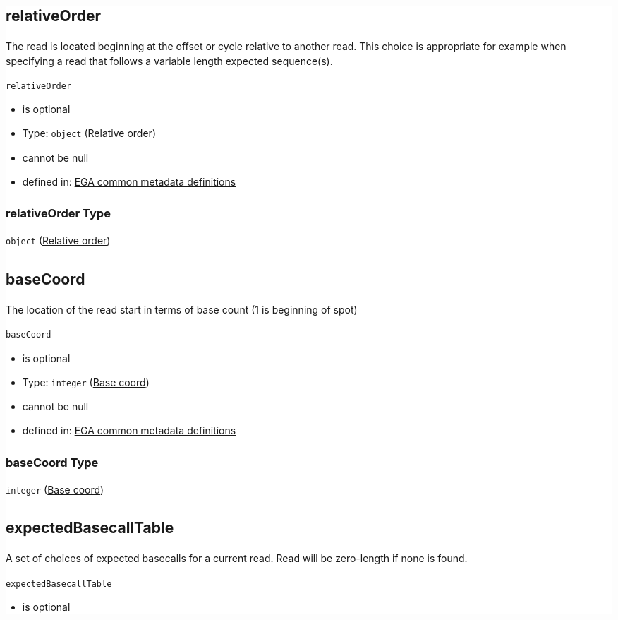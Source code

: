 ## relativeOrder

The read is located beginning at the offset or cycle relative to another read. This choice is appropriate for example when specifying a read that follows a variable length expected sequence(s).

`relativeOrder`

*   is optional

*   Type: `object` ([Relative order](ega-4-definitions-spot-descriptor-spot-decode-spec-properties-read-specs-read-spec-properties-relative-order.md))

*   cannot be null

*   defined in: [EGA common metadata definitions](ega-4-definitions-spot-descriptor-spot-decode-spec-properties-read-specs-read-spec-properties-relative-order.md "https://raw.githubusercontent.com/EbiEga/ega-metadata-schema/main/schemas/EGA.common-definitions.json#/definitions/spotDescriptor/items/properties/readSpecs/items/properties/relativeOrder")

### relativeOrder Type

`object` ([Relative order](ega-4-definitions-spot-descriptor-spot-decode-spec-properties-read-specs-read-spec-properties-relative-order.md))

## baseCoord

The location of the read start in terms of base count (1 is beginning of spot)

`baseCoord`

*   is optional

*   Type: `integer` ([Base coord](ega-4-definitions-spot-descriptor-spot-decode-spec-properties-read-specs-read-spec-properties-base-coord.md))

*   cannot be null

*   defined in: [EGA common metadata definitions](ega-4-definitions-spot-descriptor-spot-decode-spec-properties-read-specs-read-spec-properties-base-coord.md "https://raw.githubusercontent.com/EbiEga/ega-metadata-schema/main/schemas/EGA.common-definitions.json#/definitions/spotDescriptor/items/properties/readSpecs/items/properties/baseCoord")

### baseCoord Type

`integer` ([Base coord](ega-4-definitions-spot-descriptor-spot-decode-spec-properties-read-specs-read-spec-properties-base-coord.md))

## expectedBasecallTable

A set of choices of expected basecalls for a current read. Read will be zero-length if none is found.

`expectedBasecallTable`

*   is optional
